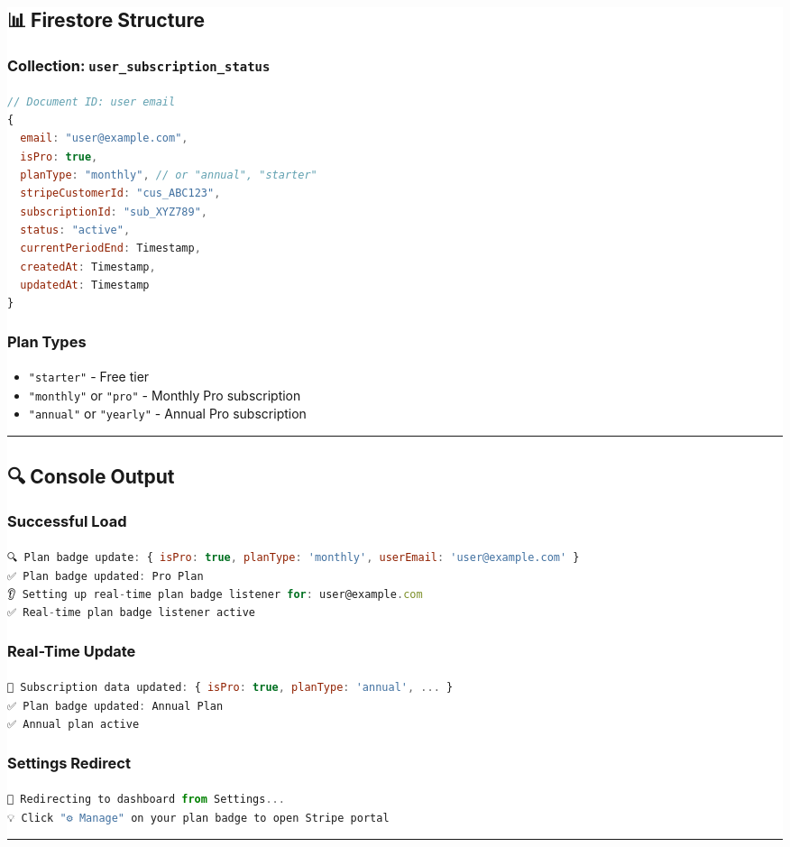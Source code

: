 
## 📊 Firestore Structure

### Collection: `user_subscription_status`

```javascript
// Document ID: user email
{
  email: "user@example.com",
  isPro: true,
  planType: "monthly", // or "annual", "starter"
  stripeCustomerId: "cus_ABC123",
  subscriptionId: "sub_XYZ789",
  status: "active",
  currentPeriodEnd: Timestamp,
  createdAt: Timestamp,
  updatedAt: Timestamp
}
```

### Plan Types
- `"starter"` - Free tier
- `"monthly"` or `"pro"` - Monthly Pro subscription
- `"annual"` or `"yearly"` - Annual Pro subscription

---

## 🔍 Console Output

### Successful Load
```javascript
🔍 Plan badge update: { isPro: true, planType: 'monthly', userEmail: 'user@example.com' }
✅ Plan badge updated: Pro Plan
👂 Setting up real-time plan badge listener for: user@example.com
✅ Real-time plan badge listener active
```

### Real-Time Update
```javascript
🔄 Subscription data updated: { isPro: true, planType: 'annual', ... }
✅ Plan badge updated: Annual Plan
✅ Annual plan active
```

### Settings Redirect
```javascript
🔄 Redirecting to dashboard from Settings...
💡 Click "⚙️ Manage" on your plan badge to open Stripe portal
```

---
